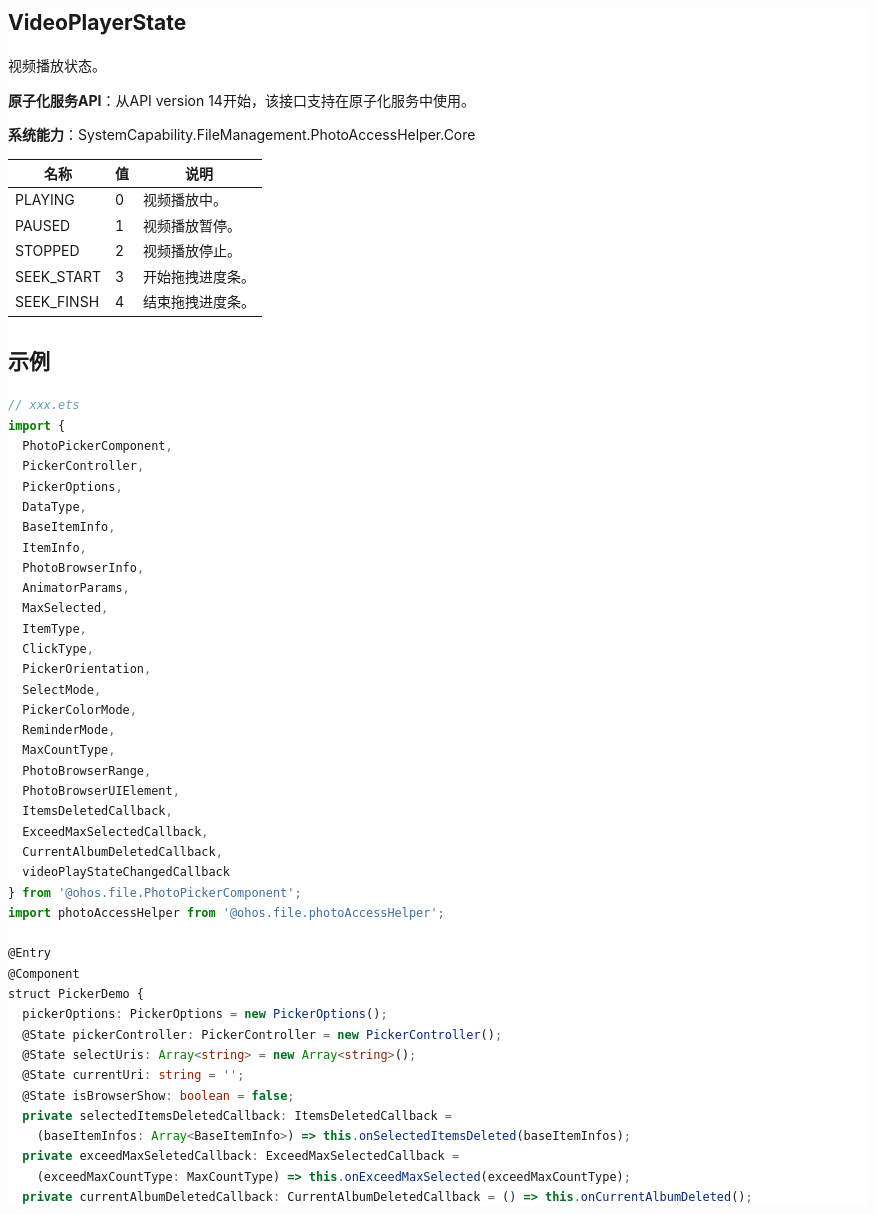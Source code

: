 ## VideoPlayerState

视频播放状态。

**原子化服务API**：从API version 14开始，该接口支持在原子化服务中使用。

**系统能力**：SystemCapability.FileManagement.PhotoAccessHelper.Core

| 名称                | 值   | 说明                        |
|-------------------|-----|---------------------------|
| PLAYING | 0   | 视频播放中。                 |
| PAUSED | 1   | 视频播放暂停。 |
| STOPPED | 2   | 视频播放停止。 |
| SEEK_START | 3   | 开始拖拽进度条。 |
| SEEK_FINSH | 4   | 结束拖拽进度条。 |


## 示例

```ts
// xxx.ets
import {
  PhotoPickerComponent,
  PickerController,
  PickerOptions,
  DataType,
  BaseItemInfo,
  ItemInfo,
  PhotoBrowserInfo,
  AnimatorParams,
  MaxSelected,
  ItemType,
  ClickType,
  PickerOrientation,
  SelectMode,
  PickerColorMode,
  ReminderMode,
  MaxCountType,
  PhotoBrowserRange,
  PhotoBrowserUIElement,
  ItemsDeletedCallback,
  ExceedMaxSelectedCallback,
  CurrentAlbumDeletedCallback,
  videoPlayStateChangedCallback
} from '@ohos.file.PhotoPickerComponent';
import photoAccessHelper from '@ohos.file.photoAccessHelper';

@Entry
@Component
struct PickerDemo {
  pickerOptions: PickerOptions = new PickerOptions();
  @State pickerController: PickerController = new PickerController();
  @State selectUris: Array<string> = new Array<string>();
  @State currentUri: string = '';
  @State isBrowserShow: boolean = false;
  private selectedItemsDeletedCallback: ItemsDeletedCallback =
    (baseItemInfos: Array<BaseItemInfo>) => this.onSelectedItemsDeleted(baseItemInfos);
  private exceedMaxSeletedCallback: ExceedMaxSelectedCallback =
    (exceedMaxCountType: MaxCountType) => this.onExceedMaxSelected(exceedMaxCountType);
  private currentAlbumDeletedCallback: CurrentAlbumDeletedCallback = () => this.onCurrentAlbumDeleted();
```